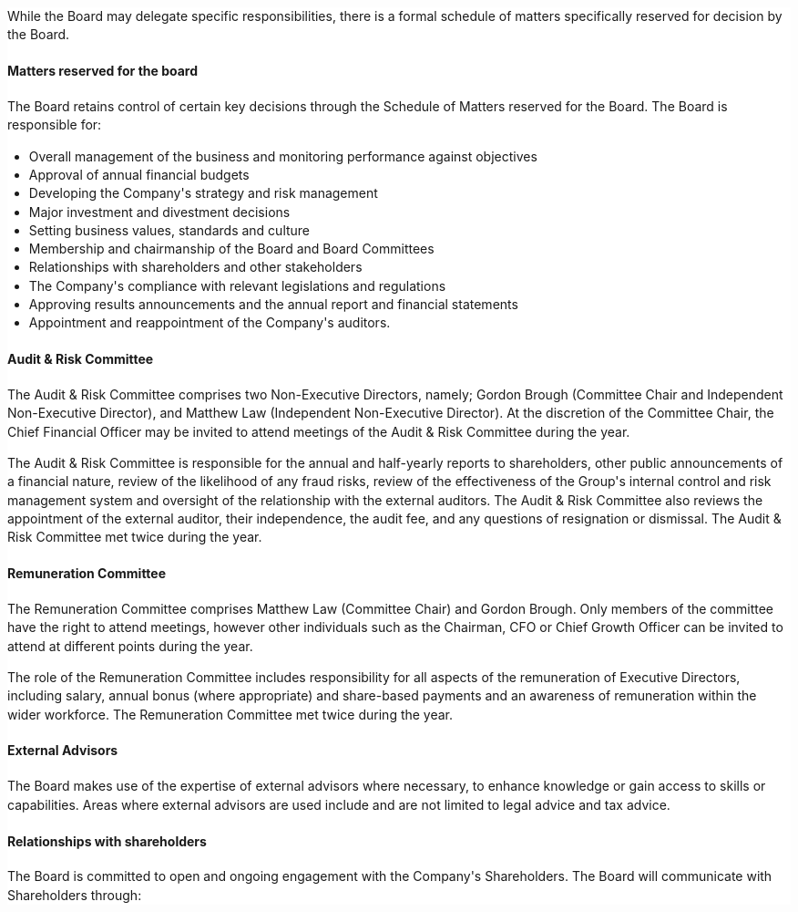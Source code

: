 While the Board may delegate specific responsibilities, there is a formal schedule of matters specifically reserved for decision by the Board.

#### **Matters reserved for the board**

The Board retains control of certain key decisions through the Schedule of Matters reserved for the Board. The Board is responsible for:

- Overall management of the business and monitoring performance against objectives
- Approval of annual financial budgets
- Developing the Company's strategy and risk management
- Major investment and divestment decisions
- Setting business values, standards and culture
- Membership and chairmanship of the Board and Board Committees
- Relationships with shareholders and other stakeholders
- The Company's compliance with relevant legislations and regulations
- Approving results announcements and the annual report and financial statements
- Appointment and reappointment of the Company's auditors.

#### **Audit & Risk Committee**

The Audit & Risk Committee comprises two Non-Executive Directors, namely; Gordon Brough (Committee Chair and Independent Non-Executive Director), and Matthew Law (Independent Non-Executive Director). At the discretion of the Committee Chair, the Chief Financial Officer may be invited to attend meetings of the Audit & Risk Committee during the year.

The Audit & Risk Committee is responsible for the annual and half-yearly reports to shareholders, other public announcements of a financial nature, review of the likelihood of any fraud risks, review of the effectiveness of the Group's internal control and risk management system and oversight of the relationship with the external auditors. The Audit & Risk Committee also reviews the appointment of the external auditor, their independence, the audit fee, and any questions of resignation or dismissal. The Audit & Risk Committee met twice during the year.

#### **Remuneration Committee**

The Remuneration Committee comprises Matthew Law (Committee Chair) and Gordon Brough. Only members of the committee have the right to attend meetings, however other individuals such as the Chairman, CFO or Chief Growth Officer can be invited to attend at different points during the year.

The role of the Remuneration Committee includes responsibility for all aspects of the remuneration of Executive Directors, including salary, annual bonus (where appropriate) and share-based payments and an awareness of remuneration within the wider workforce. The Remuneration Committee met twice during the year.

#### **External Advisors**

The Board makes use of the expertise of external advisors where necessary, to enhance knowledge or gain access to skills or capabilities. Areas where external advisors are used include and are not limited to legal advice and tax advice.

#### **Relationships with shareholders**

The Board is committed to open and ongoing engagement with the Company's Shareholders. The Board will communicate with Shareholders through:
